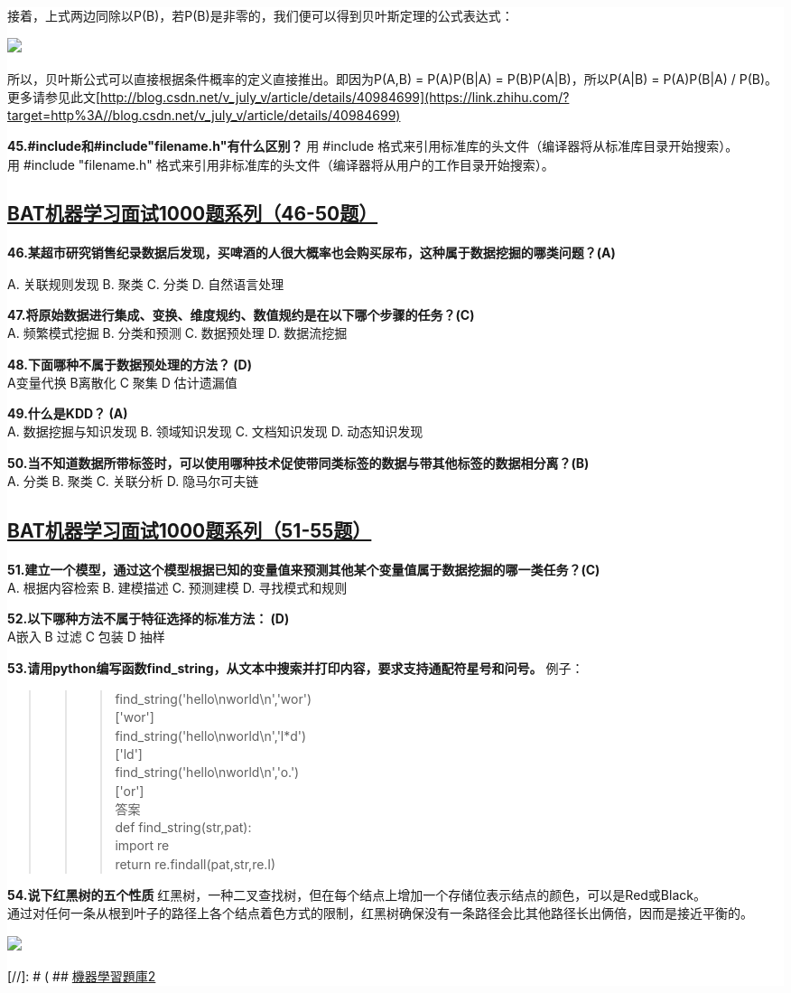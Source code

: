接着，上式两边同除以P(B)，若P(B)是非零的，我们便可以得到贝叶斯定理的公式表达式：

![](https://pic4.zhimg.com/80/v2-f906a26fdd369ff20977fbf6c28e8876_hd.jpg)

所以，贝叶斯公式可以直接根据条件概率的定义直接推出。即因为P(A,B) = P(A)P(B|A) = P(B)P(A|B)，所以P(A|B) = P(A)P(B|A) / P(B)。更多请参见此文[http://blog.csdn.net/v_july_v/article/details/40984699](https://link.zhihu.com/?target=http%3A//blog.csdn.net/v_july_v/article/details/40984699)

**45.#include和#include"filename.h"有什么区别？** 用 #include 格式来引用标准库的头文件（编译器将从标准库目录开始搜索）。\
用 #include "filename.h" 格式来引用非标准库的头文件（编译器将从用户的工作目录开始搜索）。

## [BAT机器学习面试1000题系列（46-50题）](https://zhuanlan.zhihu.com/p/31067771)

**46.某超市研究销售纪录数据后发现，买啤酒的人很大概率也会购买尿布，这种属于数据挖掘的哪类问题？(A)**

A. 关联规则发现 B. 聚类 C. 分类 D. 自然语言处理

**47.将原始数据进行集成、变换、维度规约、数值规约是在以下哪个步骤的任务？(C)**\
A. 频繁模式挖掘 B. 分类和预测 C. 数据预处理 D. 数据流挖掘

**48.下面哪种不属于数据预处理的方法？ (D)**\
A变量代换 B离散化 C 聚集 D 估计遗漏值

**49.什么是KDD？ (A)**\
A. 数据挖掘与知识发现 B. 领域知识发现 C. 文档知识发现 D. 动态知识发现

**50.当不知道数据所带标签时，可以使用哪种技术促使带同类标签的数据与带其他标签的数据相分离？(B)**\
A. 分类 B. 聚类 C. 关联分析 D. 隐马尔可夫链

## [BAT机器学习面试1000题系列（51-55题）](https://zhuanlan.zhihu.com/p/31097559)

**51.建立一个模型，通过这个模型根据已知的变量值来预测其他某个变量值属于数据挖掘的哪一类任务？(C)**\
A. 根据内容检索 B. 建模描述 C. 预测建模 D. 寻找模式和规则

**52.以下哪种方法不属于特征选择的标准方法： (D)**\
A嵌入 B 过滤 C 包装 D 抽样

**53.请用python编写函数find_string，从文本中搜索并打印内容，要求支持通配符星号和问号。** 例子：

>>>find_string('hello\nworld\n','wor')\
['wor']\
>>>find_string('hello\nworld\n','l*d')\
['ld']\
>>>find_string('hello\nworld\n','o.')\
['or']\
答案\
def find_string(str,pat):\
import re\
return re.findall(pat,str,re.I)

**54.说下红黑树的五个性质** 红黑树，一种二叉查找树，但在每个结点上增加一个存储位表示结点的颜色，可以是Red或Black。\
通过对任何一条从根到叶子的路径上各个结点着色方式的限制，红黑树确保没有一条路径会比其他路径长出俩倍，因而是接近平衡的。

![](https://pic3.zhimg.com/80/v2-70eb3c49cdb20a4568d077833648908b_hd.jpg)


[//]: # ( ## [機器學習題庫2](機器學習題庫2.md)